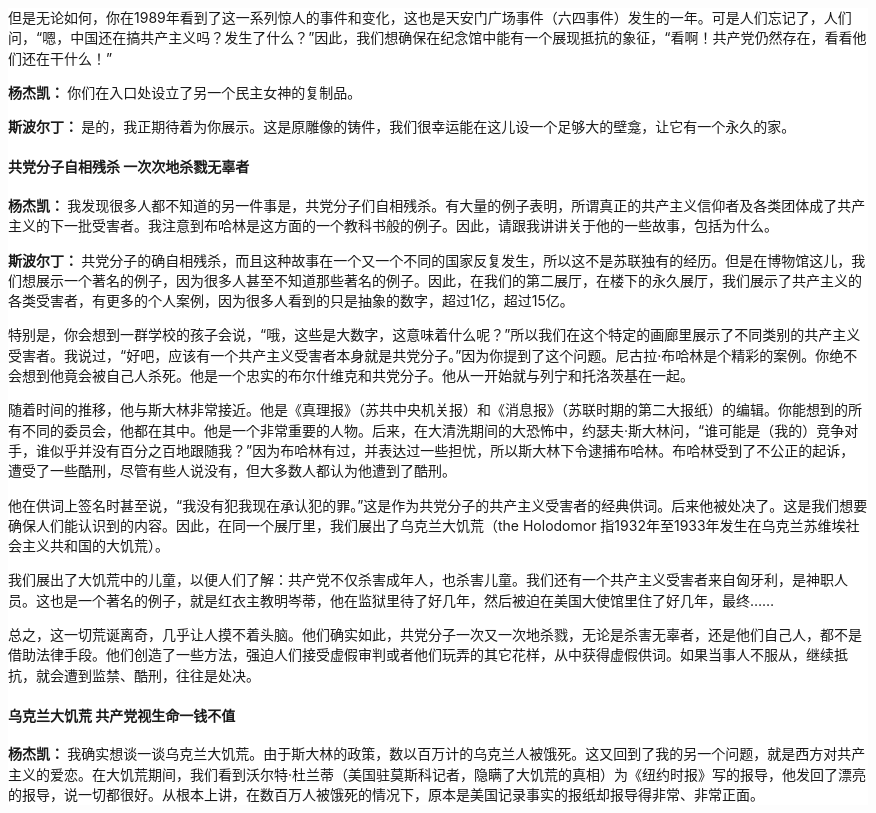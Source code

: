   但是无论如何，你在1989年看到了这一系列惊人的事件和变化，这也是天安门广场事件（六四事件）发生的一年。可是人们忘记了，人们问，“嗯，中国还在搞共产主义吗？发生了什么？”因此，我们想确保在纪念馆中能有一个展现抵抗的象征，“看啊！共产党仍然存在，看看他们还在干什么！”
 </p>
 <p>
  <strong>
   杨杰凯：
  </strong>
  你们在入口处设立了另一个民主女神的复制品。
 </p>
 <p>
  <strong>
   斯波尔丁：
  </strong>
  是的，我正期待着为你展示。这是原雕像的铸件，我们很幸运能在这儿设一个足够大的壁龛，让它有一个永久的家。
 </p>
 <h4>
  共党分子自相残杀 一次次地杀戮无辜者
 </h4>
 <p>
  <strong>
   杨杰凯：
  </strong>
  我发现很多人都不知道的另一件事是，共党分子们自相残杀。有大量的例子表明，所谓真正的共产主义信仰者及各类团体成了共产主义的下一批受害者。我注意到布哈林是这方面的一个教科书般的例子。因此，请跟我讲讲关于他的一些故事，包括为什么。
 </p>
 <p>
  <strong>
   斯波尔丁：
  </strong>
  共党分子的确自相残杀，而且这种故事在一个又一个不同的国家反复发生，所以这不是苏联独有的经历。但是在博物馆这儿，我们想展示一个著名的例子，因为很多人甚至不知道那些著名的例子。因此，在我们的第二展厅，在楼下的永久展厅，我们展示了共产主义的各类受害者，有更多的个人案例，因为很多人看到的只是抽象的数字，超过1亿，超过15亿。
 </p>
 <p>
  特别是，你会想到一群学校的孩子会说，“哦，这些是大数字，这意味着什么呢？”所以我们在这个特定的画廊里展示了不同类别的共产主义受害者。我说过，“好吧，应该有一个共产主义受害者本身就是共党分子。”因为你提到了这个问题。尼古拉‧布哈林是个精彩的案例。你绝不会想到他竟会被自己人杀死。他是一个忠实的布尔什维克和共党分子。他从一开始就与列宁和托洛茨基在一起。
 </p>
 <p>
  随着时间的推移，他与斯大林非常接近。他是《真理报》（苏共中央机关报）和《消息报》（苏联时期的第二大报纸）的编辑。你能想到的所有不同的委员会，他都在其中。他是一个非常重要的人物。后来，在大清洗期间的大恐怖中，约瑟夫‧斯大林问，“谁可能是（我的）竞争对手，谁似乎并没有百分之百地跟随我？”因为布哈林有过，并表达过一些担忧，所以斯大林下令逮捕布哈林。布哈林受到了不公正的起诉，遭受了一些酷刑，尽管有些人说没有，但大多数人都认为他遭到了酷刑。
 </p>
 <p>
  他在供词上签名时甚至说，“我没有犯我现在承认犯的罪。”这是作为共党分子的共产主义受害者的经典供词。后来他被处决了。这是我们想要确保人们能认识到的内容。因此，在同一个展厅里，我们展出了乌克兰大饥荒（the Holodomor 指1932年至1933年发生在乌克兰苏维埃社会主义共和国的大饥荒）。
 </p>
 <p>
  我们展出了大饥荒中的儿童，以便人们了解：共产党不仅杀害成年人，也杀害儿童。我们还有一个共产主义受害者来自匈牙利，是神职人员。这也是一个著名的例子，就是红衣主教明岑蒂，他在监狱里待了好几年，然后被迫在美国大使馆里住了好几年，最终……
 </p>
 <p>
  总之，这一切荒诞离奇，几乎让人摸不着头脑。他们确实如此，共党分子一次又一次地杀戮，无论是杀害无辜者，还是他们自己人，都不是借助法律手段。他们创造了一些方法，强迫人们接受虚假审判或者他们玩弄的其它花样，从中获得虚假供词。如果当事人不服从，继续抵抗，就会遭到监禁、酷刑，往往是处决。
 </p>
 <h4>
  乌克兰大饥荒 共产党视生命一钱不值
 </h4>
 <p>
  <strong>
   杨杰凯：
  </strong>
  我确实想谈一谈乌克兰大饥荒。由于斯大林的政策，数以百万计的乌克兰人被饿死。这又回到了我的另一个问题，就是西方对共产主义的爱恋。在大饥荒期间，我们看到沃尔特‧杜兰蒂（美国驻莫斯科记者，隐瞒了大饥荒的真相）为《纽约时报》写的报导，他发回了漂亮的报导，说一切都很好。从根本上讲，在数百万人被饿死的情况下，原本是美国记录事实的报纸却报导得非常、非常正面。
 </p>
 <p>